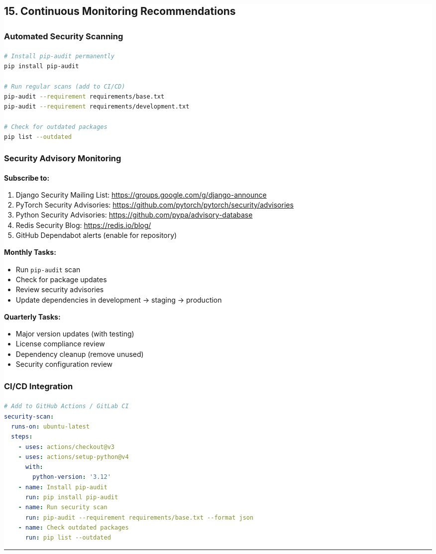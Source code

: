 ## 15. Continuous Monitoring Recommendations

### Automated Security Scanning
```bash
# Install pip-audit permanently
pip install pip-audit

# Run regular scans (add to CI/CD)
pip-audit --requirement requirements/base.txt
pip-audit --requirement requirements/development.txt

# Check for outdated packages
pip list --outdated
```

### Security Advisory Monitoring

**Subscribe to:**
1. Django Security Mailing List: https://groups.google.com/g/django-announce
2. PyTorch Security Advisories: https://github.com/pytorch/pytorch/security/advisories
3. Python Security Advisories: https://github.com/pypa/advisory-database
4. Redis Security Blog: https://redis.io/blog/
5. GitHub Dependabot alerts (enable for repository)

**Monthly Tasks:**
- Run `pip-audit` scan
- Check for package updates
- Review security advisories
- Update dependencies in development → staging → production

**Quarterly Tasks:**
- Major version updates (with testing)
- License compliance review
- Dependency cleanup (remove unused)
- Security configuration review

### CI/CD Integration
```yaml
# Add to GitHub Actions / GitLab CI
security-scan:
  runs-on: ubuntu-latest
  steps:
    - uses: actions/checkout@v3
    - uses: actions/setup-python@v4
      with:
        python-version: '3.12'
    - name: Install pip-audit
      run: pip install pip-audit
    - name: Run security scan
      run: pip-audit --requirement requirements/base.txt --format json
    - name: Check outdated packages
      run: pip list --outdated
```

---